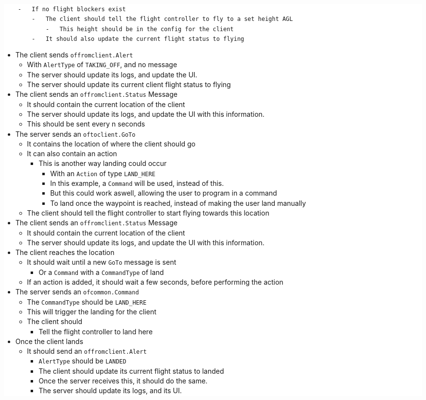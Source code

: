         -   If no flight blockers exist
            -   The client should tell the flight controller to fly to a set height AGL
                -   This height should be in the config for the client
            -   It should also update the current flight status to flying
- The client sends `offromclient.Alert`
    -   With `AlertType` of `TAKING_OFF`, and no message
    -   The server should update its logs, and update the UI.
    -   The server should update its current client flight status to flying
- The client sends an `offromclient.Status` Message
    -   It should contain the current location of the client
    -   The server should update its logs, and update the UI with this information.
    -   This should be sent every n seconds
- The server sends an `oftoclient.GoTo`
    -   It contains the location of where the client should go
    -   It can also contain an action
        -   This is another way landing could occur
            -   With an `Action` of type `LAND_HERE`
            -   In this example, a `Command` will be used, instead of this.
            -   But this could work aswell, allowing the user to program in a command
            -   To land once the waypoint is reached, instead of making the user land manually
    -   The client should tell the flight controller to start flying towards this location
- The client sends an `offromclient.Status` Message
    -   It should contain the current location of the client
    -   The server should update its logs, and update the UI with this information.
- The client reaches the location
    -   It should wait until a new `GoTo` message is sent
        -   Or a `Command` with a `CommandType` of land
    -   If an action is added, it should wait a few seconds, before performing the action
- The server sends an `ofcommon.Command`
    -   The `CommandType` should be `LAND_HERE`
    -   This will trigger the landing for the client
    -   The client should
        -   Tell the flight controller to land here
- Once the client lands
    -   It should send an `offromclient.Alert`
        -   `AlertType` should be `LANDED`
        -   The client should update its current flight status to landed
        -   Once the server receives this, it should do the same.
        -   The server should update its logs, and its UI.